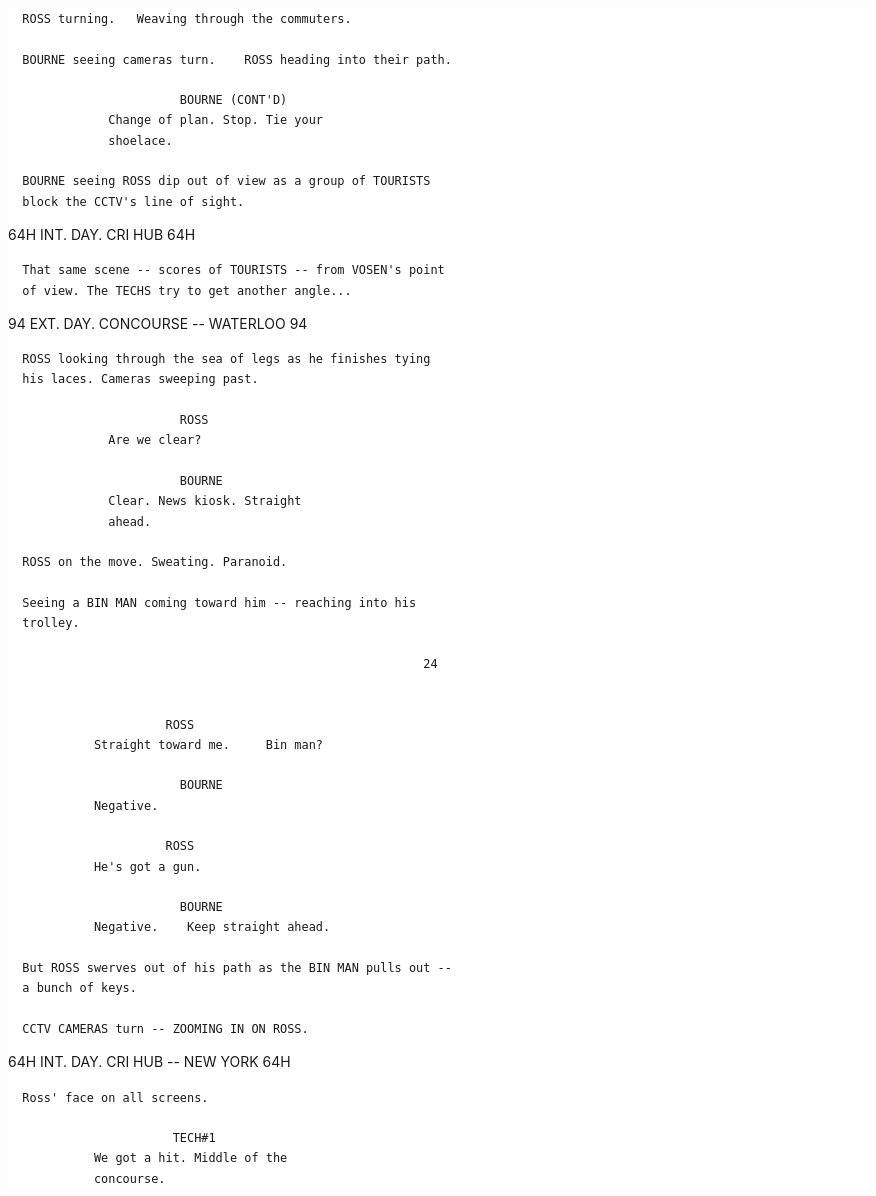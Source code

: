       ROSS turning.   Weaving through the commuters.

      BOURNE seeing cameras turn.    ROSS heading into their path.

                            BOURNE (CONT'D)
                  Change of plan. Stop. Tie your
                  shoelace.

      BOURNE seeing ROSS dip out of view as a group of TOURISTS
      block the CCTV's line of sight.


64H   INT. DAY. CRI HUB                                            64H

      That same scene -- scores of TOURISTS -- from VOSEN's point
      of view. The TECHS try to get another angle...


94    EXT. DAY. CONCOURSE -- WATERLOO                                94

      ROSS looking through the sea of legs as he finishes tying
      his laces. Cameras sweeping past.

                            ROSS
                  Are we clear?

                            BOURNE
                  Clear. News kiosk. Straight
                  ahead.

      ROSS on the move. Sweating. Paranoid.

      Seeing a BIN MAN coming toward him -- reaching into his
      trolley.

                                                              24


                          ROSS
                Straight toward me.     Bin man?

                            BOURNE
                Negative.

                          ROSS
                He's got a gun.

                            BOURNE
                Negative.    Keep straight ahead.

      But ROSS swerves out of his path as the BIN MAN pulls out --
      a bunch of keys.

      CCTV CAMERAS turn -- ZOOMING IN ON ROSS.


64H   INT. DAY. CRI HUB -- NEW YORK                                64H

      Ross' face on all screens.

                           TECH#1
                We got a hit. Middle of the
                concourse.
